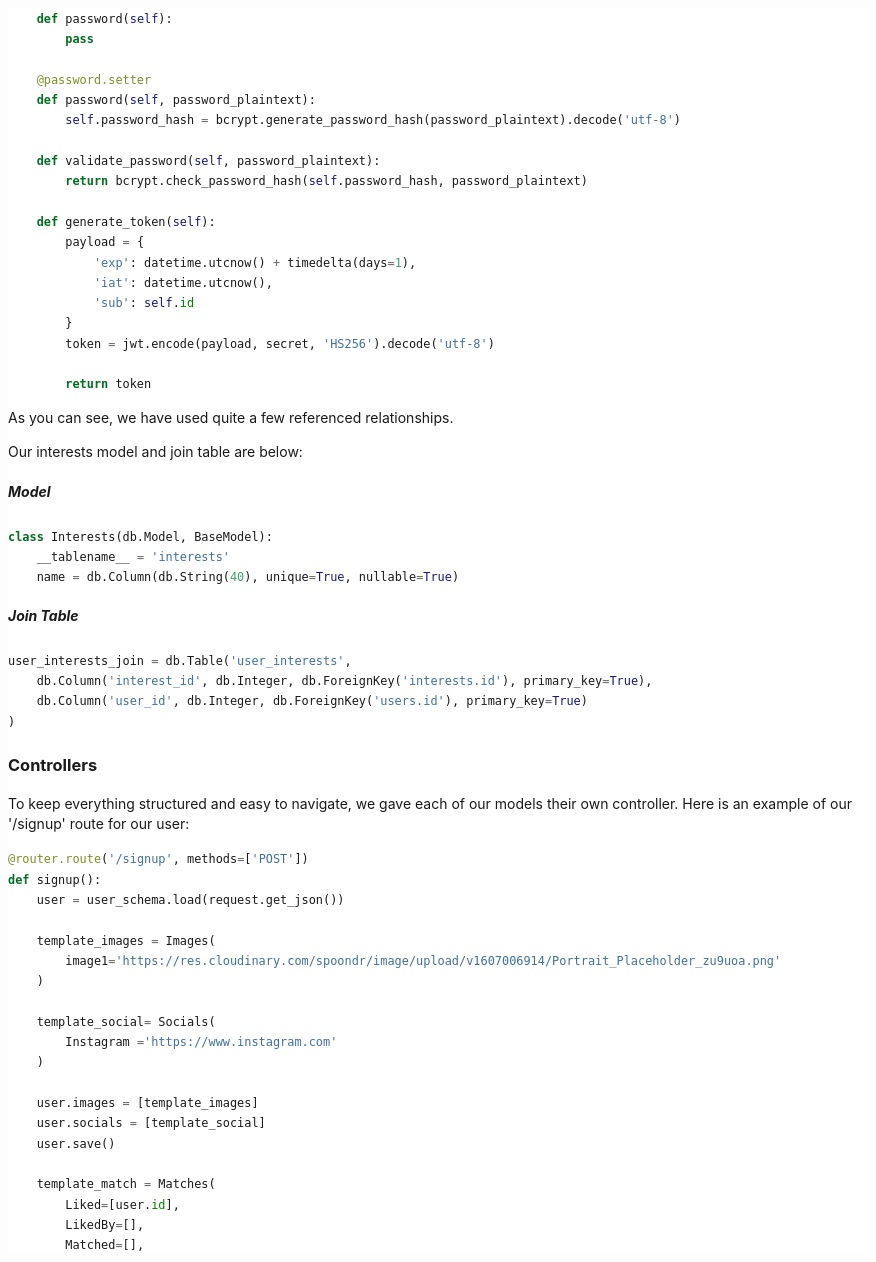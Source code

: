 ```python
  	def password(self):
    	pass

  	@password.setter
  	def password(self, password_plaintext):
    	self.password_hash = bcrypt.generate_password_hash(password_plaintext).decode('utf-8')

  	def validate_password(self, password_plaintext):
    	return bcrypt.check_password_hash(self.password_hash, password_plaintext)

  	def generate_token(self):
    	payload = { 
      		'exp': datetime.utcnow() + timedelta(days=1),
      		'iat': datetime.utcnow(),
      		'sub': self.id
    	}
    	token = jwt.encode(payload, secret, 'HS256').decode('utf-8')

    	return token
```
As you can see, we have used quite a few referenced relationships. 

Our interests model and join table are below:

##### Model
```python
class Interests(db.Model, BaseModel):
 	__tablename__ = 'interests'
  	name = db.Column(db.String(40), unique=True, nullable=True)
```
##### Join Table
```python
user_interests_join = db.Table('user_interests',
  	db.Column('interest_id', db.Integer, db.ForeignKey('interests.id'), primary_key=True),
  	db.Column('user_id', db.Integer, db.ForeignKey('users.id'), primary_key=True)
)
```

### Controllers

To keep everything structured and easy to navigate, we gave each of our models their own controller. Here is an example of our '/signup' route for our user:

```python
@router.route('/signup', methods=['POST'])
def signup():
  	user = user_schema.load(request.get_json())
  	
  	template_images = Images(
    	image1='https://res.cloudinary.com/spoondr/image/upload/v1607006914/Portrait_Placeholder_zu9uoa.png'
  	)
    	
  	template_social= Socials(
    	Instagram ='https://www.instagram.com'
  	)
  
  	user.images = [template_images]
  	user.socials = [template_social]
  	user.save()

  	template_match = Matches(
    	Liked=[user.id],
    	LikedBy=[],
    	Matched=[],
```